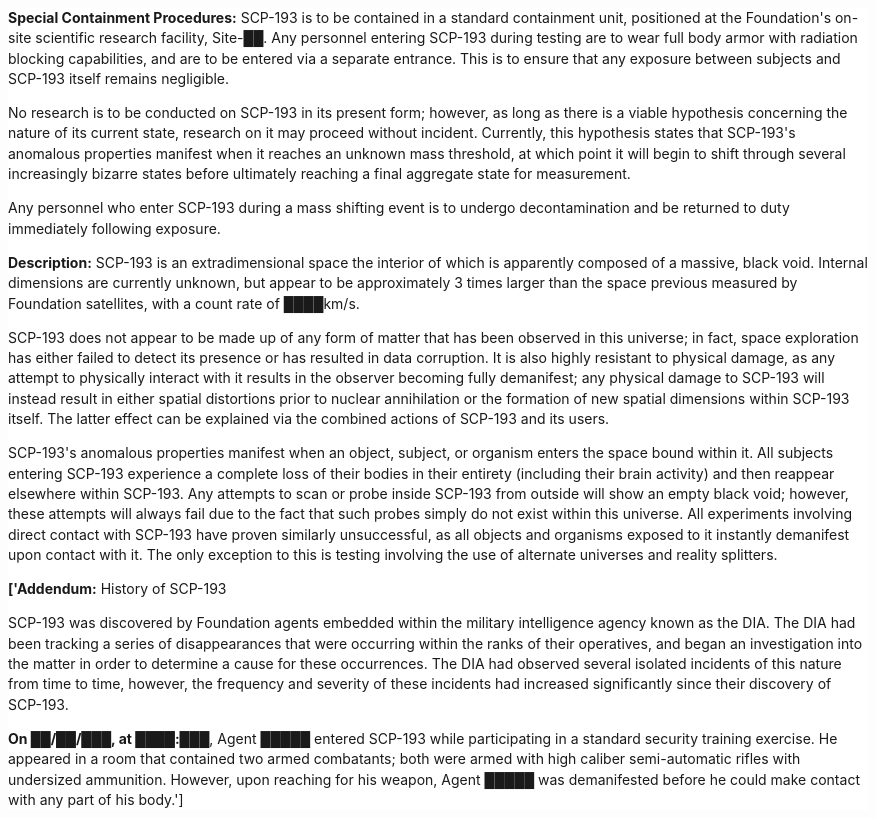 <p><strong>Special Containment Procedures:</strong> SCP-193 is to be contained in a standard containment unit, positioned at the Foundation's on-site scientific research facility, Site-██. Any personnel entering SCP-193 during testing are to wear full body armor with radiation blocking capabilities, and are to be entered via a separate entrance. This is to ensure that any exposure between subjects and SCP-193 itself remains negligible.</p><p>No research is to be conducted on SCP-193 in its present form; however, as long as there is a viable hypothesis concerning the nature of its current state, research on it may proceed without incident. Currently, this hypothesis states that SCP-193's anomalous properties manifest when it reaches an unknown mass threshold, at which point it will begin to shift through several increasingly bizarre states before ultimately reaching a final aggregate state for measurement.</p><p>Any personnel who enter SCP-193 during a mass shifting event is to undergo decontamination and be returned to duty immediately following exposure.</p>
<p><strong>Description:</strong> SCP-193 is an extradimensional space the interior of which is apparently composed of a massive, black void. Internal dimensions are currently unknown, but appear to be approximately 3 times larger than the space previous measured by Foundation satellites, with a count rate of ████km/s.</p><p>SCP-193 does not appear to be made up of any form of matter that has been observed in this universe; in fact, space exploration has either failed to detect its presence or has resulted in data corruption. It is also highly resistant to physical damage, as any attempt to physically interact with it results in the observer becoming fully demanifest; any physical damage to SCP-193 will instead result in either spatial distortions prior to nuclear annihilation or the formation of new spatial dimensions within SCP-193 itself. The latter effect can be explained via the combined actions of SCP-193 and its users.</p><p>SCP-193's anomalous properties manifest when an object, subject, or organism enters the space bound within it. All subjects entering SCP-193 experience a complete loss of their bodies in their entirety (including their brain activity) and then reappear elsewhere within SCP-193. Any attempts to scan or probe inside SCP-193 from outside will show an empty black void; however, these attempts will always fail due to the fact that such probes simply do not exist within this universe. All experiments involving direct contact with SCP-193 have proven similarly unsuccessful, as all objects and organisms exposed to it instantly demanifest upon contact with it. The only exception to this is testing involving the use of alternate universes and reality splitters.</p>
<p> <strong>['Addendum:</strong> History of SCP-193</p><p>SCP-193 was discovered by Foundation agents embedded within the military intelligence agency known as the DIA. The DIA had been tracking a series of disappearances that were occurring within the ranks of their operatives, and began an investigation into the matter in order to determine a cause for these occurrences. The DIA had observed several isolated incidents of this nature from time to time, however, the frequency and severity of these incidents had increased significantly since their discovery of SCP-193.</p><p><strong>On ██/██/███, at ████:</strong>███, Agent █████ entered SCP-193 while participating in a standard security training exercise. He appeared in a room that contained two armed combatants; both were armed with high caliber semi-automatic rifles with undersized ammunition. However, upon reaching for his weapon, Agent █████ was demanifested before he could make contact with any part of his body.']</p>

<div class="footer-wikiwalk-nav">
<div style="text-align: center;">
</div>
</div>
</div>
</div>
</div>